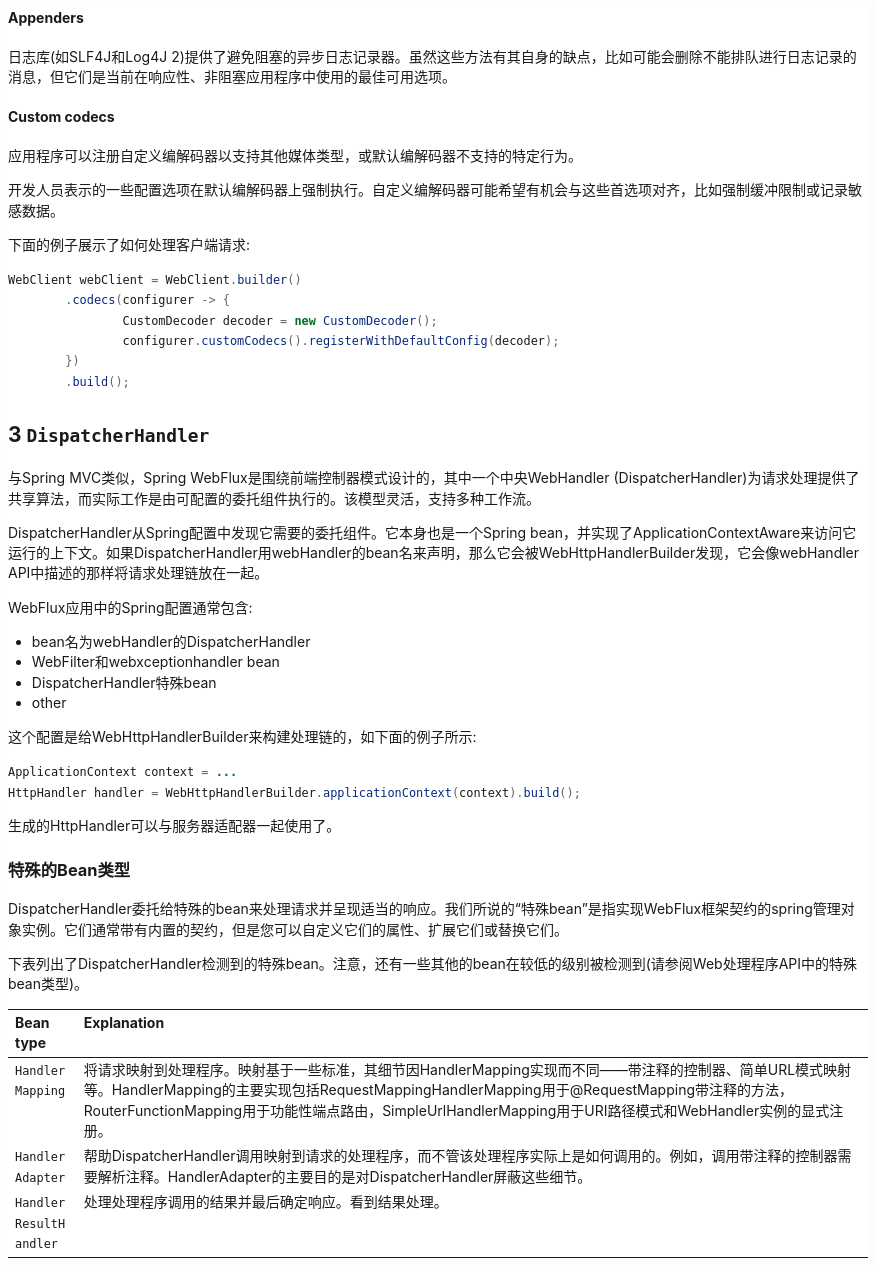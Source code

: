 #### Appenders

日志库(如SLF4J和Log4J 2)提供了避免阻塞的异步日志记录器。虽然这些方法有其自身的缺点，比如可能会删除不能排队进行日志记录的消息，但它们是当前在响应性、非阻塞应用程序中使用的最佳可用选项。

#### Custom codecs

应用程序可以注册自定义编解码器以支持其他媒体类型，或默认编解码器不支持的特定行为。

开发人员表示的一些配置选项在默认编解码器上强制执行。自定义编解码器可能希望有机会与这些首选项对齐，比如强制缓冲限制或记录敏感数据。

下面的例子展示了如何处理客户端请求:

```java
WebClient webClient = WebClient.builder()
        .codecs(configurer -> {
                CustomDecoder decoder = new CustomDecoder();
                configurer.customCodecs().registerWithDefaultConfig(decoder);
        })
        .build();
```

## 3 `DispatcherHandler`

与Spring MVC类似，Spring WebFlux是围绕前端控制器模式设计的，其中一个中央WebHandler (DispatcherHandler)为请求处理提供了共享算法，而实际工作是由可配置的委托组件执行的。该模型灵活，支持多种工作流。

DispatcherHandler从Spring配置中发现它需要的委托组件。它本身也是一个Spring bean，并实现了ApplicationContextAware来访问它运行的上下文。如果DispatcherHandler用webHandler的bean名来声明，那么它会被WebHttpHandlerBuilder发现，它会像webHandler API中描述的那样将请求处理链放在一起。

WebFlux应用中的Spring配置通常包含:

- bean名为webHandler的DispatcherHandler
- WebFilter和webxceptionhandler bean
- DispatcherHandler特殊bean
- other

这个配置是给WebHttpHandlerBuilder来构建处理链的，如下面的例子所示:

```java
ApplicationContext context = ...
HttpHandler handler = WebHttpHandlerBuilder.applicationContext(context).build();
```

生成的HttpHandler可以与服务器适配器一起使用了。

### 特殊的Bean类型

DispatcherHandler委托给特殊的bean来处理请求并呈现适当的响应。我们所说的“特殊bean”是指实现WebFlux框架契约的spring管理对象实例。它们通常带有内置的契约，但是您可以自定义它们的属性、扩展它们或替换它们。

下表列出了DispatcherHandler检测到的特殊bean。注意，还有一些其他的bean在较低的级别被检测到(请参阅Web处理程序API中的特殊bean类型)。

| Bean type              | Explanation                                                  |
| :--------------------- | :----------------------------------------------------------- |
| `HandlerMapping`       | 将请求映射到处理程序。映射基于一些标准，其细节因HandlerMapping实现而不同——带注释的控制器、简单URL模式映射等。HandlerMapping的主要实现包括RequestMappingHandlerMapping用于@RequestMapping带注释的方法，RouterFunctionMapping用于功能性端点路由，SimpleUrlHandlerMapping用于URI路径模式和WebHandler实例的显式注册。 |
| `HandlerAdapter`       | 帮助DispatcherHandler调用映射到请求的处理程序，而不管该处理程序实际上是如何调用的。例如，调用带注释的控制器需要解析注释。HandlerAdapter的主要目的是对DispatcherHandler屏蔽这些细节。 |
| `HandlerResultHandler` | 处理处理程序调用的结果并最后确定响应。看到结果处理。         |

